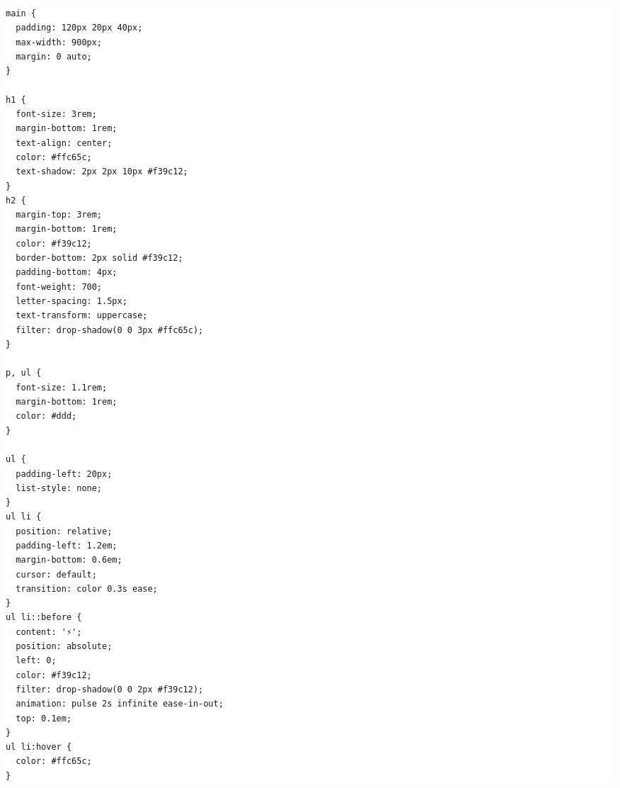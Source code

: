     main {
      padding: 120px 20px 40px;
      max-width: 900px;
      margin: 0 auto;
    }

    h1 {
      font-size: 3rem;
      margin-bottom: 1rem;
      text-align: center;
      color: #ffc65c;
      text-shadow: 2px 2px 10px #f39c12;
    }
    h2 {
      margin-top: 3rem;
      margin-bottom: 1rem;
      color: #f39c12;
      border-bottom: 2px solid #f39c12;
      padding-bottom: 4px;
      font-weight: 700;
      letter-spacing: 1.5px;
      text-transform: uppercase;
      filter: drop-shadow(0 0 3px #ffc65c);
    }

    p, ul {
      font-size: 1.1rem;
      margin-bottom: 1rem;
      color: #ddd;
    }

    ul {
      padding-left: 20px;
      list-style: none;
    }
    ul li {
      position: relative;
      padding-left: 1.2em;
      margin-bottom: 0.6em;
      cursor: default;
      transition: color 0.3s ease;
    }
    ul li::before {
      content: '⚡';
      position: absolute;
      left: 0;
      color: #f39c12;
      filter: drop-shadow(0 0 2px #f39c12);
      animation: pulse 2s infinite ease-in-out;
      top: 0.1em;
    }
    ul li:hover {
      color: #ffc65c;
    }
